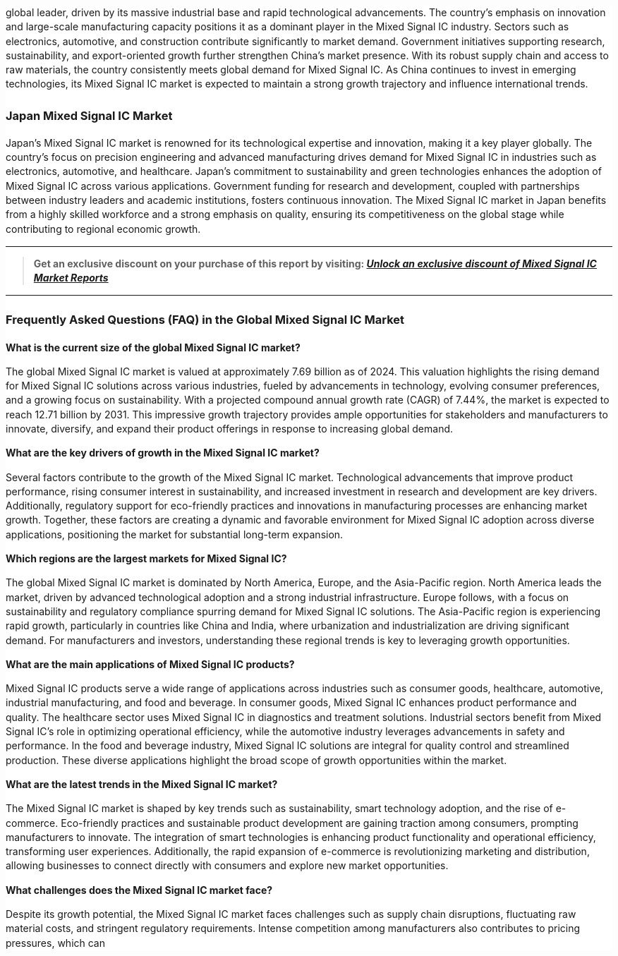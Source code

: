 global leader, driven by its massive industrial base and rapid technological advancements. The country&rsquo;s emphasis on innovation and large-scale manufacturing capacity positions it as a dominant player in the Mixed Signal IC industry. Sectors such as electronics, automotive, and construction contribute significantly to market demand. Government initiatives supporting research, sustainability, and export-oriented growth further strengthen China&rsquo;s market presence. With its robust supply chain and access to raw materials, the country consistently meets global demand for Mixed Signal IC. As China continues to invest in emerging technologies, its Mixed Signal IC market is expected to maintain a strong growth trajectory and influence international trends.</p><h3>Japan Mixed Signal IC Market</h3><p>Japan&rsquo;s Mixed Signal IC market is renowned for its technological expertise and innovation, making it a key player globally. The country&rsquo;s focus on precision engineering and advanced manufacturing drives demand for Mixed Signal IC in industries such as electronics, automotive, and healthcare. Japan&rsquo;s commitment to sustainability and green technologies enhances the adoption of Mixed Signal IC across various applications. Government funding for research and development, coupled with partnerships between industry leaders and academic institutions, fosters continuous innovation. The Mixed Signal IC market in Japan benefits from a highly skilled workforce and a strong emphasis on quality, ensuring its competitiveness on the global stage while contributing to regional economic growth.</p><hr /><blockquote><p><strong>Get an exclusive discount on your purchase of this report by visiting: <em><a href="://marketresearchpulse.com/ask-for-discount/36728?utm_source=Github&amp;utm_medium=021">Unlock an exclusive discount of Mixed Signal IC Market Reports</a></em>&nbsp;</strong></p></blockquote><hr /><h3>Frequently Asked Questions (FAQ) in the Global Mixed Signal IC Market</h3><p><strong>What is the current size of the global Mixed Signal IC market?</strong></p><p>The global Mixed Signal IC market is valued at approximately 7.69 billion as of 2024. This valuation highlights the rising demand for Mixed Signal IC solutions across various industries, fueled by advancements in technology, evolving consumer preferences, and a growing focus on sustainability. With a projected compound annual growth rate (CAGR) of 7.44%, the market is expected to reach 12.71 billion by 2031. This impressive growth trajectory provides ample opportunities for stakeholders and manufacturers to innovate, diversify, and expand their product offerings in response to increasing global demand.</p><p><strong>What are the key drivers of growth in the Mixed Signal IC market?</strong></p><p>Several factors contribute to the growth of the Mixed Signal IC market. Technological advancements that improve product performance, rising consumer interest in sustainability, and increased investment in research and development are key drivers. Additionally, regulatory support for eco-friendly practices and innovations in manufacturing processes are enhancing market growth. Together, these factors are creating a dynamic and favorable environment for Mixed Signal IC adoption across diverse applications, positioning the market for substantial long-term expansion.</p><p><strong>Which regions are the largest markets for Mixed Signal IC?</strong></p><p>The global Mixed Signal IC market is dominated by North America, Europe, and the Asia-Pacific region. North America leads the market, driven by advanced technological adoption and a strong industrial infrastructure. Europe follows, with a focus on sustainability and regulatory compliance spurring demand for Mixed Signal IC solutions. The Asia-Pacific region is experiencing rapid growth, particularly in countries like China and India, where urbanization and industrialization are driving significant demand. For manufacturers and investors, understanding these regional trends is key to leveraging growth opportunities.</p><p><strong>What are the main applications of Mixed Signal IC products?</strong></p><p>Mixed Signal IC products serve a wide range of applications across industries such as consumer goods, healthcare, automotive, industrial manufacturing, and food and beverage. In consumer goods, Mixed Signal IC enhances product performance and quality. The healthcare sector uses Mixed Signal IC in diagnostics and treatment solutions. Industrial sectors benefit from Mixed Signal IC&rsquo;s role in optimizing operational efficiency, while the automotive industry leverages advancements in safety and performance. In the food and beverage industry, Mixed Signal IC solutions are integral for quality control and streamlined production. These diverse applications highlight the broad scope of growth opportunities within the market.</p><p><strong>What are the latest trends in the Mixed Signal IC market?</strong></p><p>The Mixed Signal IC market is shaped by key trends such as sustainability, smart technology adoption, and the rise of e-commerce. Eco-friendly practices and sustainable product development are gaining traction among consumers, prompting manufacturers to innovate. The integration of smart technologies is enhancing product functionality and operational efficiency, transforming user experiences. Additionally, the rapid expansion of e-commerce is revolutionizing marketing and distribution, allowing businesses to connect directly with consumers and explore new market opportunities.</p><p><strong>What challenges does the Mixed Signal IC market face?</strong></p><p>Despite its growth potential, the Mixed Signal IC market faces challenges such as supply chain disruptions, fluctuating raw material costs, and stringent regulatory requirements. Intense competition among manufacturers also contributes to pricing pressures, which can